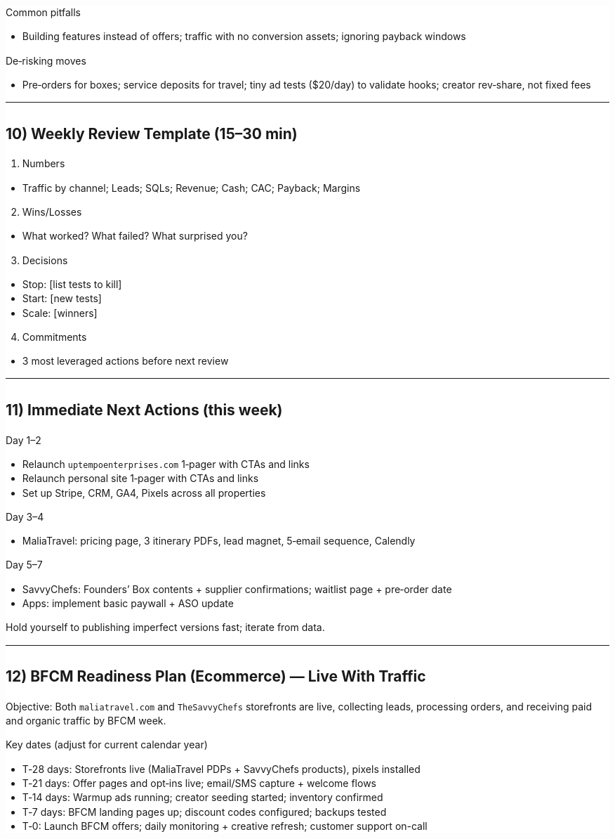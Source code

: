 Common pitfalls
- Building features instead of offers; traffic with no conversion assets; ignoring payback windows

De‑risking moves
- Pre‑orders for boxes; service deposits for travel; tiny ad tests ($20/day) to validate hooks; creator rev‑share, not fixed fees

---

## 10) Weekly Review Template (15–30 min)

1) Numbers
- Traffic by channel; Leads; SQLs; Revenue; Cash; CAC; Payback; Margins

2) Wins/Losses
- What worked? What failed? What surprised you?

3) Decisions
- Stop: [list tests to kill]
- Start: [new tests]
- Scale: [winners]

4) Commitments
- 3 most leveraged actions before next review

---

## 11) Immediate Next Actions (this week)

Day 1–2
- Relaunch `uptempoenterprises.com` 1‑pager with CTAs and links
- Relaunch personal site 1‑pager with CTAs and links
- Set up Stripe, CRM, GA4, Pixels across all properties

Day 3–4
- MaliaTravel: pricing page, 3 itinerary PDFs, lead magnet, 5‑email sequence, Calendly

Day 5–7
- SavvyChefs: Founders’ Box contents + supplier confirmations; waitlist page + pre‑order date
- Apps: implement basic paywall + ASO update

Hold yourself to publishing imperfect versions fast; iterate from data.


---

## 12) BFCM Readiness Plan (Ecommerce) — Live With Traffic

Objective: Both `maliatravel.com` and `TheSavvyChefs` storefronts are live, collecting leads, processing orders, and receiving paid and organic traffic by BFCM week.

Key dates (adjust for current calendar year)
- T‑28 days: Storefronts live (MaliaTravel PDPs + SavvyChefs products), pixels installed
- T‑21 days: Offer pages and opt‑ins live; email/SMS capture + welcome flows
- T‑14 days: Warmup ads running; creator seeding started; inventory confirmed
- T‑7 days: BFCM landing pages up; discount codes configured; backups tested
- T‑0: Launch BFCM offers; daily monitoring + creative refresh; customer support on-call
